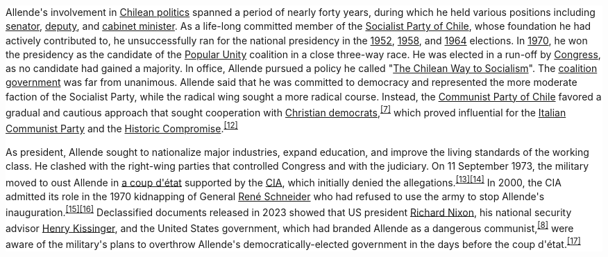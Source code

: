 Allende's involvement in [Chilean politics](https://en.m.wikipedia.org/wiki/Chilean_politics "Chilean politics") spanned a period of nearly forty years, during which he held various positions including [senator](https://en.m.wikipedia.org/wiki/Senate_of_Chile "Senate of Chile"), [deputy](https://en.m.wikipedia.org/wiki/Chamber_of_Deputies_of_Chile "Chamber of Deputies of Chile"), and [cabinet minister](https://en.m.wikipedia.org/wiki/Cabinet_minister "Cabinet minister"). As a life-long committed member of the [Socialist Party of Chile](https://en.m.wikipedia.org/wiki/Socialist_Party_of_Chile "Socialist Party of Chile"), whose foundation he had actively contributed to, he unsuccessfully ran for the national presidency in the [1952](https://en.m.wikipedia.org/wiki/1952_Chilean_presidential_election "1952 Chilean presidential election"), [1958](https://en.m.wikipedia.org/wiki/1958_Chilean_presidential_election "1958 Chilean presidential election"), and [1964](https://en.m.wikipedia.org/wiki/1964_Chilean_presidential_election "1964 Chilean presidential election") elections. In [1970](https://en.m.wikipedia.org/wiki/1970_Chilean_presidential_election "1970 Chilean presidential election"), he won the presidency as the candidate of the [Popular Unity](https://en.m.wikipedia.org/wiki/Popular_Unity_(Chile) "Popular Unity (Chile)") coalition in a close three-way race. He was elected in a run-off by [Congress](https://en.m.wikipedia.org/wiki/Congress_(Chile) "Congress (Chile)"), as no candidate had gained a majority. In office, Allende pursued a policy he called "[The Chilean Way to Socialism](https://en.m.wikipedia.org/wiki/The_Chilean_Way_to_Socialism "The Chilean Way to Socialism")". The [coalition government](https://en.m.wikipedia.org/wiki/Coalition_government "Coalition government") was far from unanimous. Allende said that he was committed to democracy and represented the more moderate faction of the Socialist Party, while the radical wing sought a more radical course. Instead, the [Communist Party of Chile](https://en.m.wikipedia.org/wiki/Communist_Party_of_Chile "Communist Party of Chile") favored a gradual and cautious approach that sought cooperation with [Christian democrats](https://en.m.wikipedia.org/wiki/Christian_democrats "Christian democrats"),<sup id="cite_ref-Cohen_1994,_pp._98–118_8-1"><a href="https://en.m.wikipedia.org/wiki/Salvador_Allende#cite_note-Cohen_1994,_pp._98%E2%80%93118-8">[7]</a></sup> which proved influential for the [Italian Communist Party](https://en.m.wikipedia.org/wiki/Italian_Communist_Party "Italian Communist Party") and the [Historic Compromise](https://en.m.wikipedia.org/wiki/Historic_Compromise "Historic Compromise").<sup id="cite_ref-13"><a href="https://en.m.wikipedia.org/wiki/Salvador_Allende#cite_note-13">[12]</a></sup>

As president, Allende sought to nationalize major industries, expand education, and improve the living standards of the working class. He clashed with the right-wing parties that controlled Congress and with the judiciary. On 11 September 1973, the military moved to oust Allende in [a coup d'état](https://en.m.wikipedia.org/wiki/1973_Chilean_coup_d%27%C3%A9tat "1973 Chilean coup d'état") supported by the [CIA](https://en.m.wikipedia.org/wiki/CIA "CIA"), which initially denied the allegations.<sup id="cite_ref-14"><a href="https://en.m.wikipedia.org/wiki/Salvador_Allende#cite_note-14">[13]</a></sup><sup id="cite_ref-Winn_2010_15-0"><a href="https://en.m.wikipedia.org/wiki/Salvador_Allende#cite_note-Winn_2010-15">[14]</a></sup> In 2000, the CIA admitted its role in the 1970 kidnapping of General [René Schneider](https://en.m.wikipedia.org/wiki/Ren%C3%A9_Schneider "René Schneider") who had refused to use the army to stop Allende's inauguration.<sup id="cite_ref-16"><a href="https://en.m.wikipedia.org/wiki/Salvador_Allende#cite_note-16">[15]</a></sup><sup id="cite_ref-17"><a href="https://en.m.wikipedia.org/wiki/Salvador_Allende#cite_note-17">[16]</a></sup> Declassified documents released in 2023 showed that US president [Richard Nixon](https://en.m.wikipedia.org/wiki/Richard_Nixon "Richard Nixon"), his national security advisor [Henry Kissinger](https://en.m.wikipedia.org/wiki/Henry_Kissinger "Henry Kissinger"), and the United States government, which had branded Allende as a dangerous communist,<sup id="cite_ref-Busky_2000,_pp._195–196_9-1"><a href="https://en.m.wikipedia.org/wiki/Salvador_Allende#cite_note-Busky_2000,_pp._195%E2%80%93196-9">[8]</a></sup> were aware of the military's plans to overthrow Allende's democratically-elected government in the days before the coup d'état.<sup id="cite_ref-18"><a href="https://en.m.wikipedia.org/wiki/Salvador_Allende#cite_note-18">[17]</a></sup>
